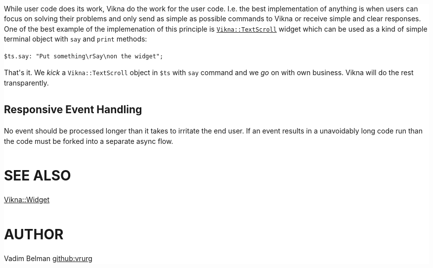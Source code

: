 While user code does its work, Vikna do the work for the user code. I.e. the best implementation of anything is when users can focus on solving their problems and only send as simple as possible commands to Vikna or receive simple and clear responses. One of the best example of the implemenation of this principle is [`Vikna::TextScroll`](https://github.com/vrurg/raku-Vikna/blob/v0.0.1/docs/md/Vikna/TextScroll.md) widget which can be used as a kind of simple terminal object with `say` and `print` methods:

    $ts.say: "Put something\rSay\non the widget";

That's it. We *kick* a `Vikna::TextScroll` object in `$ts` with `say` command and we *go* on with own business. Vikna will do the rest transparently.

Responsive Event Handling
-------------------------

No event should be processed longer than it takes to irritate the end user. If an event results in a unavoidably long code run than the code must be forked into a separate async flow.

SEE ALSO
========

[Vikna::Widget](https://github.com/vrurg/raku-Vikna/blob/v0.0.1/docs/md/Vikna/Widget.md)

AUTHOR
======



Vadim Belman <github:vrurg>

